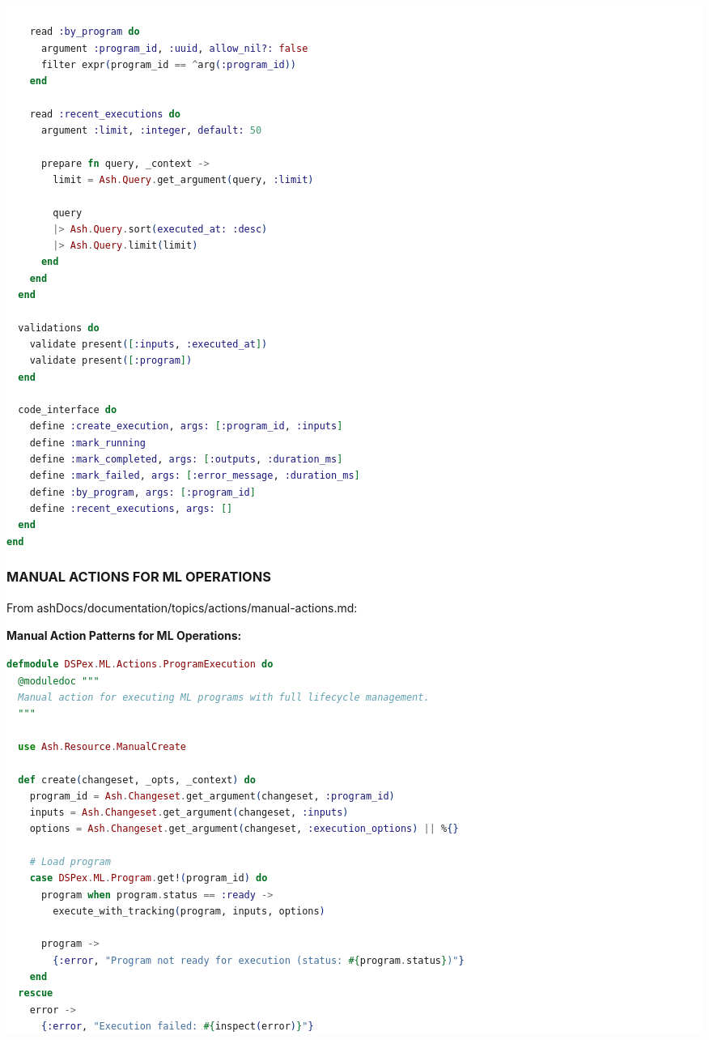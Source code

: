 ```elixir
    
    read :by_program do
      argument :program_id, :uuid, allow_nil?: false
      filter expr(program_id == ^arg(:program_id))
    end
    
    read :recent_executions do
      argument :limit, :integer, default: 50
      
      prepare fn query, _context ->
        limit = Ash.Query.get_argument(query, :limit)
        
        query
        |> Ash.Query.sort(executed_at: :desc)
        |> Ash.Query.limit(limit)
      end
    end
  end
  
  validations do
    validate present([:inputs, :executed_at])
    validate present([:program])
  end
  
  code_interface do
    define :create_execution, args: [:program_id, :inputs]
    define :mark_running
    define :mark_completed, args: [:outputs, :duration_ms]
    define :mark_failed, args: [:error_message, :duration_ms]
    define :by_program, args: [:program_id]
    define :recent_executions, args: []
  end
end
```

### MANUAL ACTIONS FOR ML OPERATIONS

From ashDocs/documentation/topics/actions/manual-actions.md:

**Manual Action Patterns for ML Operations:**
```elixir
defmodule DSPex.ML.Actions.ProgramExecution do
  @moduledoc """
  Manual action for executing ML programs with full lifecycle management.
  """
  
  use Ash.Resource.ManualCreate
  
  def create(changeset, _opts, _context) do
    program_id = Ash.Changeset.get_argument(changeset, :program_id)
    inputs = Ash.Changeset.get_argument(changeset, :inputs)
    options = Ash.Changeset.get_argument(changeset, :execution_options) || %{}
    
    # Load program
    case DSPex.ML.Program.get!(program_id) do
      program when program.status == :ready ->
        execute_with_tracking(program, inputs, options)
      
      program ->
        {:error, "Program not ready for execution (status: #{program.status})"}
    end
  rescue
    error ->
      {:error, "Execution failed: #{inspect(error)}"}
```
